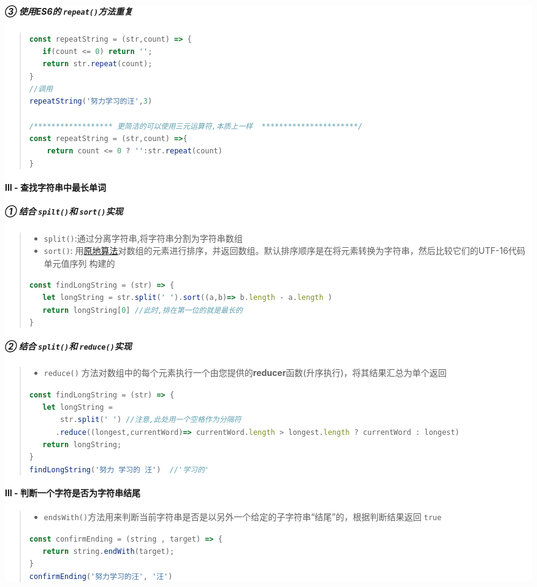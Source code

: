 ##### ③ 使用ES6的 `repeat()`方法重复

>```js
>const repeatString = (str,count) => {
>    if(count <= 0) return '';
>    return str.repeat(count);
>}
>//调用
>repeatString('努力学习的汪',3)
>
>/****************** 更简洁的可以使用三元运算符,本质上一样  **********************/
>const repeatString = (str,count) =>{
>     return count <= 0 ? '':str.repeat(count)
>}
>```

#### Ⅲ - 查找字符串中最长单词

##### ① 结合 `spilt()`和 `sort()`实现

>* `split()`:通过分离字符串,将字符串分割为字符串数组
>* `sort()`: 用[原地算法](https://en.wikipedia.org/wiki/In-place_algorithm)对数组的元素进行排序，并返回数组。默认排序顺序是在将元素转换为字符串，然后比较它们的UTF-16代码单元值序列 构建的
>
>```js
>const findLongString = (str) => {
>    let longString = str.split(' ').sort((a,b)=> b.length - a.length )
>    return longString[0] //此时,排在第一位的就是最长的
>}
>```

##### ② 结合 `split()`和 `reduce()`实现

>* `reduce()` 方法对数组中的每个元素执行一个由您提供的**reducer**函数(升序执行)，将其结果汇总为单个返回
>
>```js
>const findLongString = (str) => {
>    let longString =
>        str.split(' ') //注意,此处用一个空格作为分隔符
>    	.reduce((longest,currentWord)=> currentWord.length > longest.length ? currentWord : longest)
>    return longString;
>}
>findLongString('努力 学习的 汪')  //'学习的'
>```

#### Ⅲ - 判断一个字符是否为字符串结尾

>* `endsWith()`方法用来判断当前字符串是否是以另外一个给定的子字符串“结尾”的，根据判断结果返回 `true`
>
>```js
>const confirmEnding = (string , target) => {
>    return string.endWith(target);
>}
>confirmEnding('努力学习的汪', '汪')
>```
